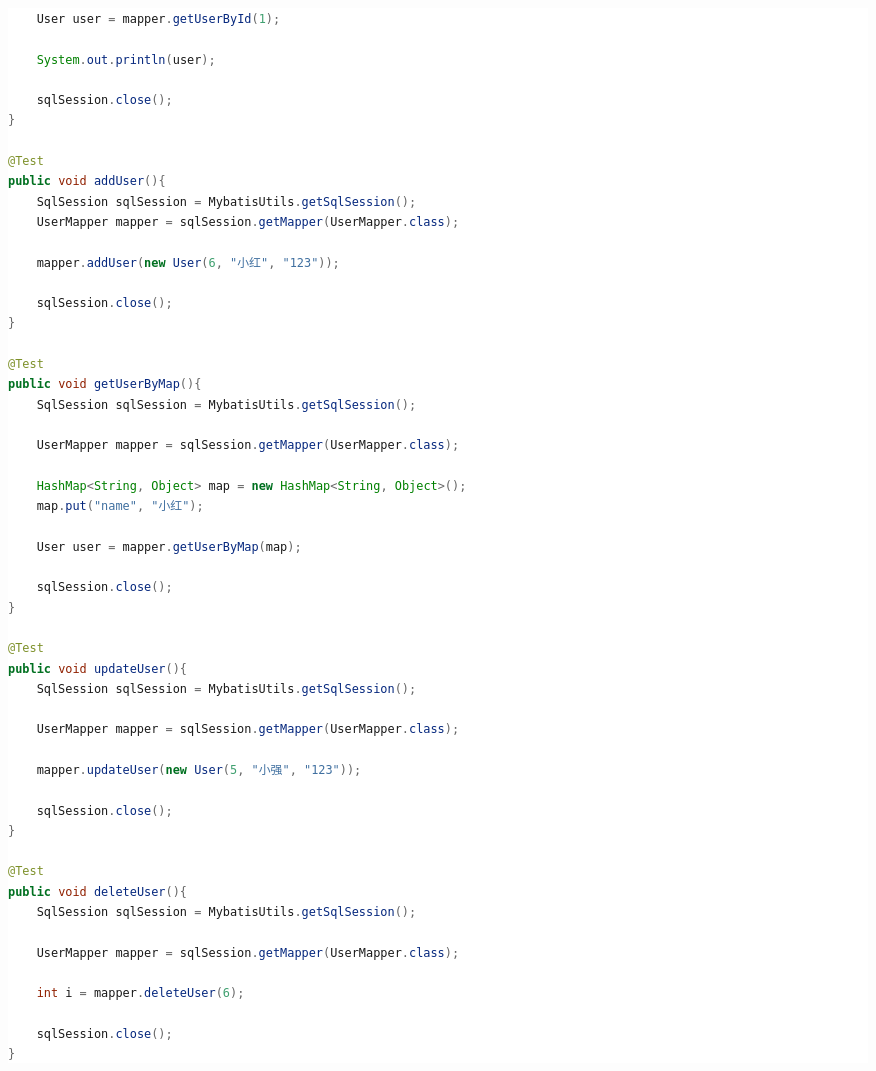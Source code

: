 ```java
    User user = mapper.getUserById(1);

    System.out.println(user);

    sqlSession.close();
}

@Test
public void addUser(){
    SqlSession sqlSession = MybatisUtils.getSqlSession();
    UserMapper mapper = sqlSession.getMapper(UserMapper.class);

    mapper.addUser(new User(6, "小红", "123"));

    sqlSession.close();
}

@Test
public void getUserByMap(){
    SqlSession sqlSession = MybatisUtils.getSqlSession();

    UserMapper mapper = sqlSession.getMapper(UserMapper.class);

    HashMap<String, Object> map = new HashMap<String, Object>();
    map.put("name", "小红");

    User user = mapper.getUserByMap(map);

    sqlSession.close();
}

@Test
public void updateUser(){
    SqlSession sqlSession = MybatisUtils.getSqlSession();

    UserMapper mapper = sqlSession.getMapper(UserMapper.class);

    mapper.updateUser(new User(5, "小强", "123"));

    sqlSession.close();
}

@Test
public void deleteUser(){
    SqlSession sqlSession = MybatisUtils.getSqlSession();

    UserMapper mapper = sqlSession.getMapper(UserMapper.class);

    int i = mapper.deleteUser(6);

    sqlSession.close();
}
```
